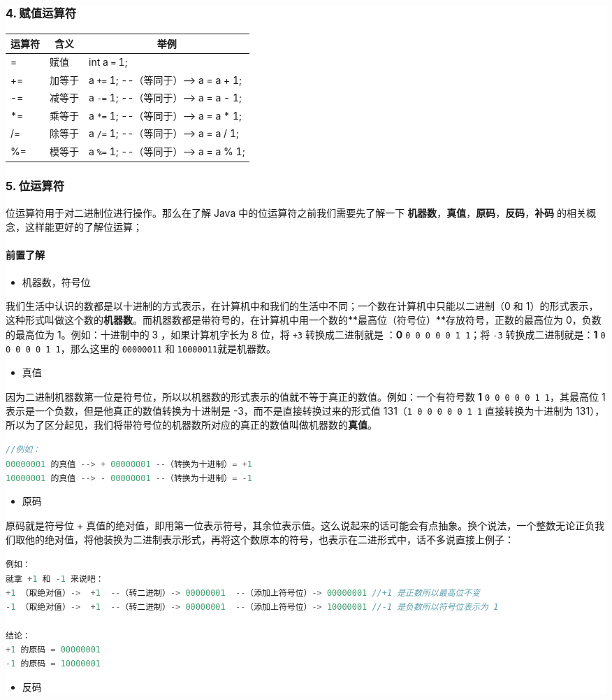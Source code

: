 ### 4. 赋值运算符

| 运算符 | 含义   | 举例                                      |
| ------ | ------ | ----------------------------------------- |
| =      | 赋值   | int a `=` 1;                              |
| +=     | 加等于 | a `+=` 1;    --（等同于）-->   a = a + 1; |
| -=     | 减等于 | a `-=` 1;    --（等同于）-->   a = a - 1; |
| *=     | 乘等于 | a `*=` 1;    --（等同于）-->   a = a * 1; |
| /=     | 除等于 | a `/=` 1;    --（等同于）-->   a = a / 1; |
| %=     | 模等于 | a `%=` 1;    --（等同于）-->   a = a % 1; |



### 5. 位运算符

位运算符用于对二进制位进行操作。那么在了解 Java 中的位运算符之前我们需要先了解一下 **机器数**，**真值**，**原码**，**反码**，**补码** 的相关概念，这样能更好的了解位运算；

#### 前置了解

- 机器数，符号位

我们生活中认识的数都是以十进制的方式表示，在计算机中和我们的生活中不同；一个数在计算机中只能以二进制（0 和 1）的形式表示，这种形式叫做这个数的**机器数**。而机器数都是带符号的，在计算机中用一个数的**最高位（符号位）**存放符号，正数的最高位为 0，负数的最高位为 1。例如：十进制中的 3 ，如果计算机字长为 8 位，将 `+3` 转换成二进制就是 ：**0** `0 0 0 0 0 1 1`；将 `-3` 转换成二进制就是：**1** `0 0 0 0 0 1 1`，那么这里的 `00000011` 和 `10000011`就是机器数。

- 真值

因为二进制机器数第一位是符号位，所以以机器数的形式表示的值就不等于真正的数值。例如：一个有符号数 **1** `0 0 0 0 0 1 1`，其最高位 1 表示是一个负数，但是他真正的数值转换为十进制是 -3，而不是直接转换过来的形式值 131（`1 0 0 0 0 0 1 1` 直接转换为十进制为 131），所以为了区分起见，我们将带符号位的机器数所对应的真正的数值叫做机器数的**真值**。

```java
//例如：
00000001 的真值 --> + 00000001 --（转换为十进制）= +1
10000001 的真值 --> - 00000001 --（转换为十进制）= -1
```

- 原码

原码就是符号位 + 真值的绝对值，即用第一位表示符号，其余位表示值。这么说起来的话可能会有点抽象。换个说法，一个整数无论正负我们取他的绝对值，将他装换为二进制表示形式，再将这个数原本的符号，也表示在二进形式中，话不多说直接上例子：

``` java
例如：
就拿 +1 和 -1 来说吧：
+1 （取绝对值）->  +1  --（转二进制）-> 00000001  --（添加上符号位）-> 00000001 //+1 是正数所以最高位不变
-1 （取绝对值）->  +1  --（转二进制）-> 00000001  --（添加上符号位）-> 10000001 //-1 是负数所以符号位表示为 1

结论：
+1 的原码 = 00000001
-1 的原码 = 10000001
```

- 反码

